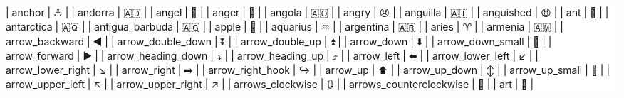 | anchor | :anchor: |
| andorra | :andorra: |
| angel | :angel: |
| anger | :anger: |
| angola | :angola: |
| angry | :angry: |
| anguilla | :anguilla: |
| anguished | :anguished: |
| ant | :ant: |
| antarctica | :antarctica: |
| antigua_barbuda | :antigua_barbuda: |
| apple | :apple: |
| aquarius | :aquarius: |
| argentina | :argentina: |
| aries | :aries: |
| armenia | :armenia: |
| arrow_backward | :arrow_backward: |
| arrow_double_down | :arrow_double_down: |
| arrow_double_up | :arrow_double_up: |
| arrow_down | :arrow_down: |
| arrow_down_small | :arrow_down_small: |
| arrow_forward | :arrow_forward: |
| arrow_heading_down | :arrow_heading_down: |
| arrow_heading_up | :arrow_heading_up: |
| arrow_left | :arrow_left: |
| arrow_lower_left | :arrow_lower_left: |
| arrow_lower_right | :arrow_lower_right: |
| arrow_right | :arrow_right: |
| arrow_right_hook | :arrow_right_hook: |
| arrow_up | :arrow_up: |
| arrow_up_down | :arrow_up_down: |
| arrow_up_small | :arrow_up_small: |
| arrow_upper_left | :arrow_upper_left: |
| arrow_upper_right | :arrow_upper_right: |
| arrows_clockwise | :arrows_clockwise: |
| arrows_counterclockwise | :arrows_counterclockwise: |
| art | :art: |